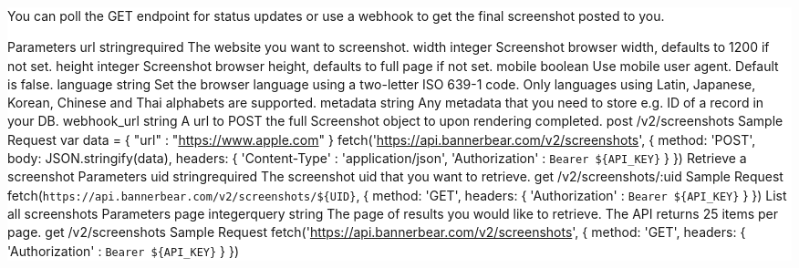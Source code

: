 
You can poll the GET endpoint for status updates or use a webhook to get the final screenshot posted to you.

Parameters
url stringrequired
The website you want to screenshot.
width integer
Screenshot browser width, defaults to 1200 if not set.
height integer
Screenshot browser height, defaults to full page if not set.
mobile boolean
Use mobile user agent. Default is false.
language string
Set the browser language using a two-letter ISO 639-1 code. Only languages using Latin, Japanese, Korean, Chinese and Thai alphabets are supported.
metadata string
Any metadata that you need to store e.g. ID of a record in your DB.
webhook_url string
A url to POST the full Screenshot object to upon rendering completed.
post	/v2/screenshots
Sample Request
var data = {
  "url" : "https://www.apple.com"
}
fetch('https://api.bannerbear.com/v2/screenshots', {
  method: 'POST',
  body: JSON.stringify(data),
  headers: {
    'Content-Type' : 'application/json',
    'Authorization' : `Bearer ${API_KEY}`
  }
})
Retrieve a screenshot
Parameters
uid stringrequired
The screenshot uid that you want to retrieve.
get	/v2/screenshots/:uid
Sample Request
fetch(`https://api.bannerbear.com/v2/screenshots/${UID}`, {
  method: 'GET',
  headers: {
    'Authorization' : `Bearer ${API_KEY}`
  }
})
List all screenshots
Parameters
page integerquery string
The page of results you would like to retrieve. The API returns 25 items per page.
get	/v2/screenshots
Sample Request
fetch('https://api.bannerbear.com/v2/screenshots', {
  method: 'GET',
  headers: {
    'Authorization' : `Bearer ${API_KEY}`
  }
})
